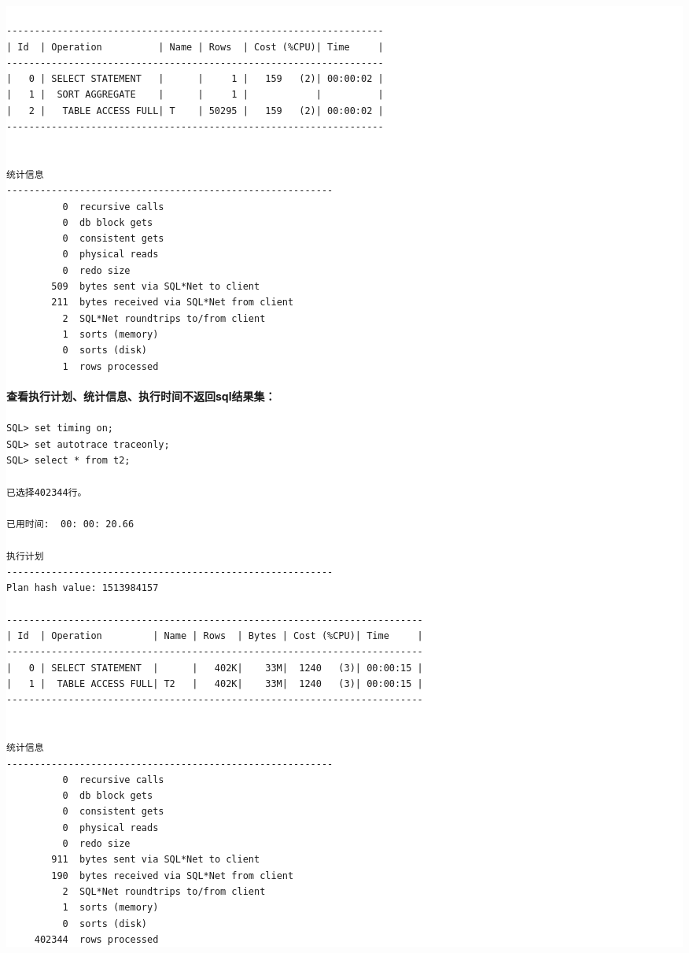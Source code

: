 ```plsql

-------------------------------------------------------------------
| Id  | Operation          | Name | Rows  | Cost (%CPU)| Time     |
-------------------------------------------------------------------
|   0 | SELECT STATEMENT   |      |     1 |   159   (2)| 00:00:02 |
|   1 |  SORT AGGREGATE    |      |     1 |            |          |
|   2 |   TABLE ACCESS FULL| T    | 50295 |   159   (2)| 00:00:02 |
-------------------------------------------------------------------


统计信息
----------------------------------------------------------
          0  recursive calls
          0  db block gets
          0  consistent gets
          0  physical reads
          0  redo size
        509  bytes sent via SQL*Net to client
        211  bytes received via SQL*Net from client
          2  SQL*Net roundtrips to/from client
          1  sorts (memory)
          0  sorts (disk)
          1  rows processed
```

#### 查看执行计划、统计信息、执行时间不返回sql结果集：

```plsql
SQL> set timing on;
SQL> set autotrace traceonly;
SQL> select * from t2;

已选择402344行。

已用时间:  00: 00: 20.66

执行计划
----------------------------------------------------------
Plan hash value: 1513984157

--------------------------------------------------------------------------
| Id  | Operation         | Name | Rows  | Bytes | Cost (%CPU)| Time     |
--------------------------------------------------------------------------
|   0 | SELECT STATEMENT  |      |   402K|    33M|  1240   (3)| 00:00:15 |
|   1 |  TABLE ACCESS FULL| T2   |   402K|    33M|  1240   (3)| 00:00:15 |
--------------------------------------------------------------------------


统计信息
----------------------------------------------------------
          0  recursive calls
          0  db block gets
          0  consistent gets
          0  physical reads
          0  redo size
        911  bytes sent via SQL*Net to client
        190  bytes received via SQL*Net from client
          2  SQL*Net roundtrips to/from client
          1  sorts (memory)
          0  sorts (disk)
     402344  rows processed
```
